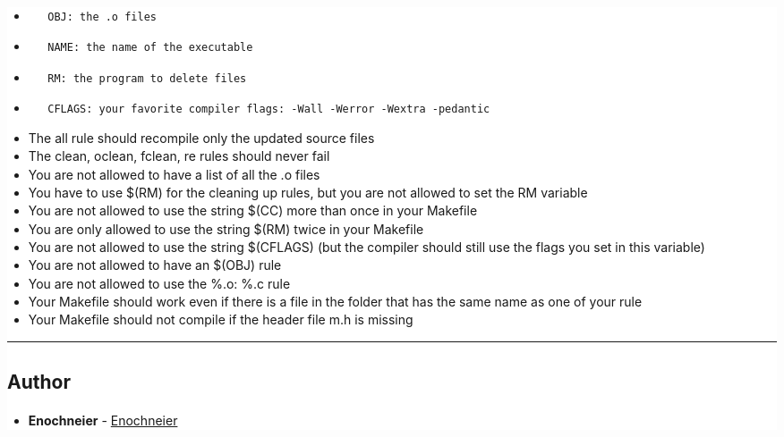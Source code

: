 *        OBJ: the .o files
*        NAME: the name of the executable
*        RM: the program to delete files
*        CFLAGS: your favorite compiler flags: -Wall -Werror -Wextra -pedantic
*    The all rule should recompile only the updated source files
*    The clean, oclean, fclean, re rules should never fail
*    You are not allowed to have a list of all the .o files
*    You have to use $(RM) for the cleaning up rules, but you are not allowed to set the RM variable
*    You are not allowed to use the string $(CC) more than once in your Makefile
*    You are only allowed to use the string $(RM) twice in your Makefile
*    You are not allowed to use the string $(CFLAGS) (but the compiler should still use the flags you set in this variable)
*    You are not allowed to have an $(OBJ) rule
*    You are not allowed to use the %.o: %.c rule
*    Your Makefile should work even if there is a file in the folder that has the same name as one of your rule
*    Your Makefile should not compile if the header file m.h is missing

---

## Author
* **Enochneier** - [Enochneier](https://github.com/Enochneier)
